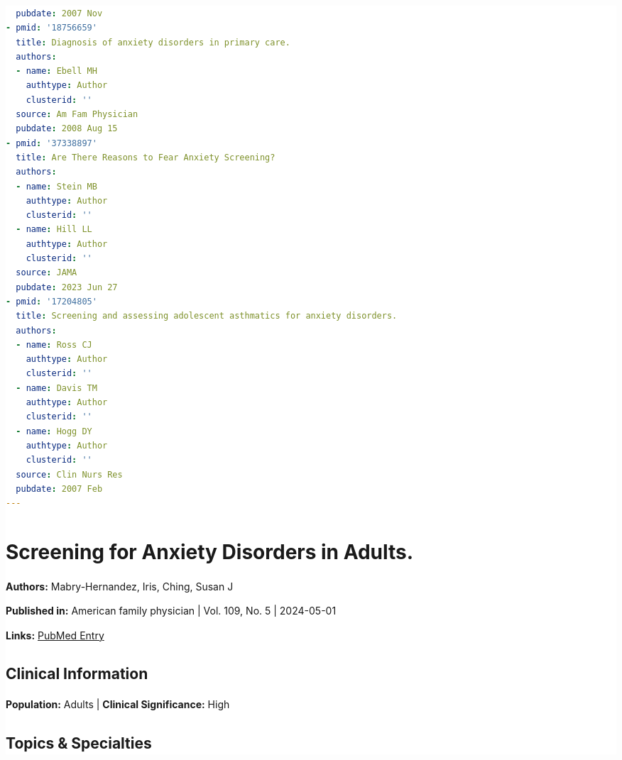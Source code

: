 ```yaml
  pubdate: 2007 Nov
- pmid: '18756659'
  title: Diagnosis of anxiety disorders in primary care.
  authors:
  - name: Ebell MH
    authtype: Author
    clusterid: ''
  source: Am Fam Physician
  pubdate: 2008 Aug 15
- pmid: '37338897'
  title: Are There Reasons to Fear Anxiety Screening?
  authors:
  - name: Stein MB
    authtype: Author
    clusterid: ''
  - name: Hill LL
    authtype: Author
    clusterid: ''
  source: JAMA
  pubdate: 2023 Jun 27
- pmid: '17204805'
  title: Screening and assessing adolescent asthmatics for anxiety disorders.
  authors:
  - name: Ross CJ
    authtype: Author
    clusterid: ''
  - name: Davis TM
    authtype: Author
    clusterid: ''
  - name: Hogg DY
    authtype: Author
    clusterid: ''
  source: Clin Nurs Res
  pubdate: 2007 Feb
---
```


# Screening for Anxiety Disorders in Adults.

**Authors:** Mabry-Hernandez, Iris, Ching, Susan J

**Published in:** American family physician | Vol. 109, No. 5 | 2024-05-01

**Links:** [PubMed Entry](https://pubmed.ncbi.nlm.nih.gov/38804760/)

## Clinical Information

**Population:** Adults | **Clinical Significance:** High

## Topics & Specialties
